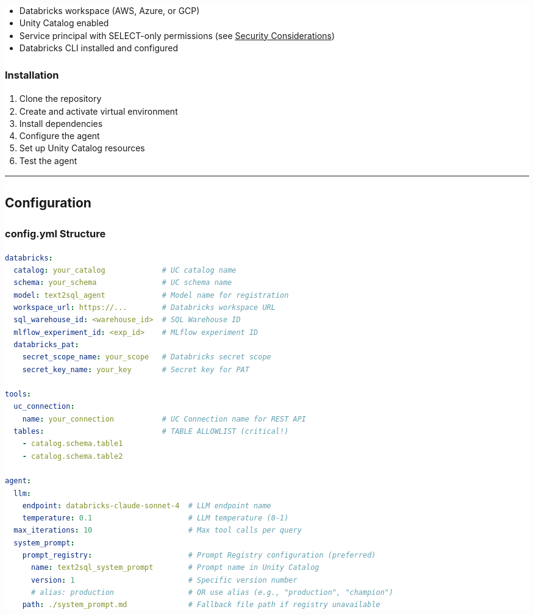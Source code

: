 - Databricks workspace (AWS, Azure, or GCP)
- Unity Catalog enabled
- Service principal with SELECT-only permissions (see [Security Considerations](#security-considerations))
- Databricks CLI installed and configured

### Installation

1. Clone the repository
2. Create and activate virtual environment
3. Install dependencies
4. Configure the agent
5. Set up Unity Catalog resources
6. Test the agent

---

## Configuration

### config.yml Structure

```yaml
databricks:
  catalog: your_catalog             # UC catalog name
  schema: your_schema               # UC schema name
  model: text2sql_agent             # Model name for registration
  workspace_url: https://...        # Databricks workspace URL
  sql_warehouse_id: <warehouse_id>  # SQL Warehouse ID
  mlflow_experiment_id: <exp_id>    # MLflow experiment ID
  databricks_pat:
    secret_scope_name: your_scope   # Databricks secret scope
    secret_key_name: your_key       # Secret key for PAT

tools:
  uc_connection:
    name: your_connection           # UC Connection name for REST API
  tables:                           # TABLE ALLOWLIST (critical!)
    - catalog.schema.table1
    - catalog.schema.table2

agent:
  llm:
    endpoint: databricks-claude-sonnet-4  # LLM endpoint name
    temperature: 0.1                      # LLM temperature (0-1)
  max_iterations: 10                      # Max tool calls per query
  system_prompt:
    prompt_registry:                      # Prompt Registry configuration (preferred)
      name: text2sql_system_prompt        # Prompt name in Unity Catalog
      version: 1                          # Specific version number
      # alias: production                 # OR use alias (e.g., "production", "champion")
    path: ./system_prompt.md              # Fallback file path if registry unavailable
```
